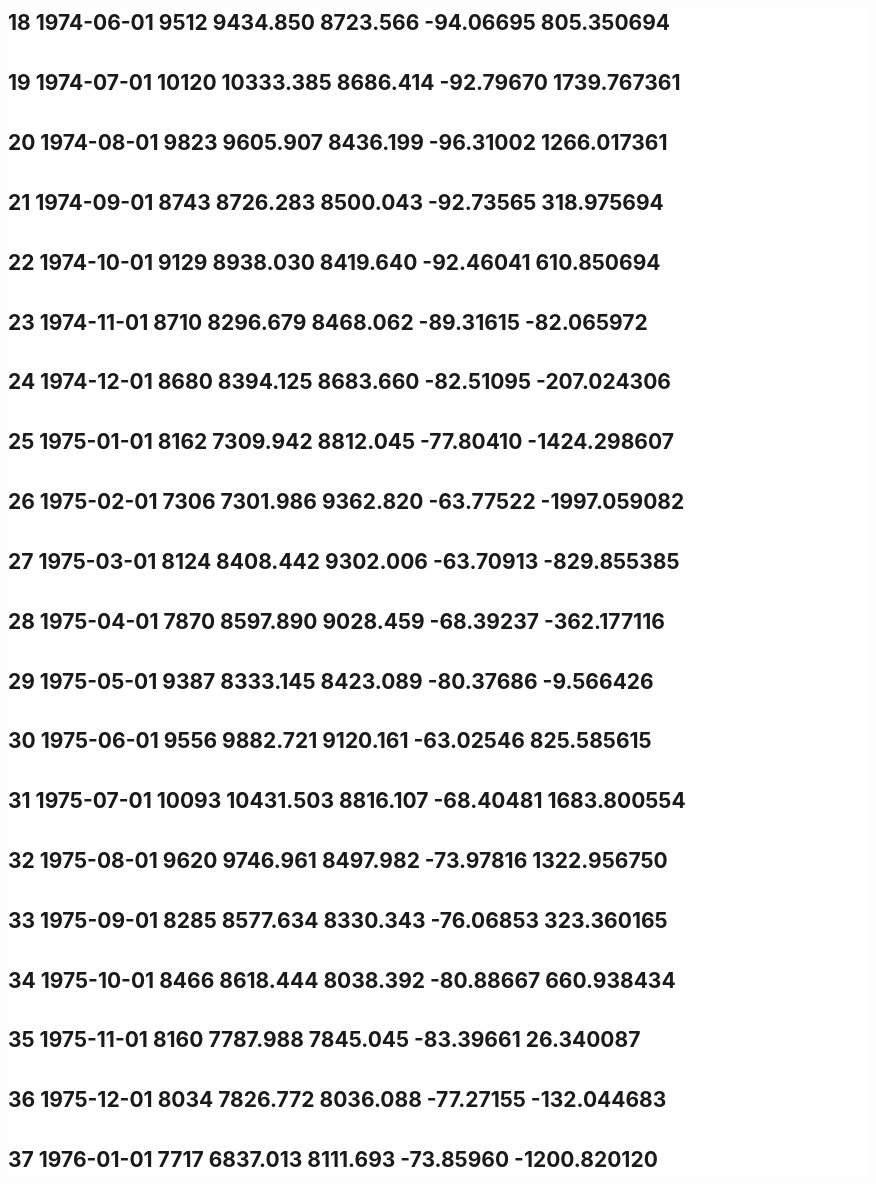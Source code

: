 ## 18 1974-06-01  9512  9434.850 8723.566 -94.06695   805.350694
## 19 1974-07-01 10120 10333.385 8686.414 -92.79670  1739.767361
## 20 1974-08-01  9823  9605.907 8436.199 -96.31002  1266.017361
## 21 1974-09-01  8743  8726.283 8500.043 -92.73565   318.975694
## 22 1974-10-01  9129  8938.030 8419.640 -92.46041   610.850694
## 23 1974-11-01  8710  8296.679 8468.062 -89.31615   -82.065972
## 24 1974-12-01  8680  8394.125 8683.660 -82.51095  -207.024306
## 25 1975-01-01  8162  7309.942 8812.045 -77.80410 -1424.298607
## 26 1975-02-01  7306  7301.986 9362.820 -63.77522 -1997.059082
## 27 1975-03-01  8124  8408.442 9302.006 -63.70913  -829.855385
## 28 1975-04-01  7870  8597.890 9028.459 -68.39237  -362.177116
## 29 1975-05-01  9387  8333.145 8423.089 -80.37686    -9.566426
## 30 1975-06-01  9556  9882.721 9120.161 -63.02546   825.585615
## 31 1975-07-01 10093 10431.503 8816.107 -68.40481  1683.800554
## 32 1975-08-01  9620  9746.961 8497.982 -73.97816  1322.956750
## 33 1975-09-01  8285  8577.634 8330.343 -76.06853   323.360165
## 34 1975-10-01  8466  8618.444 8038.392 -80.88667   660.938434
## 35 1975-11-01  8160  7787.988 7845.045 -83.39661    26.340087
## 36 1975-12-01  8034  7826.772 8036.088 -77.27155  -132.044683
## 37 1976-01-01  7717  6837.013 8111.693 -73.85960 -1200.820120
